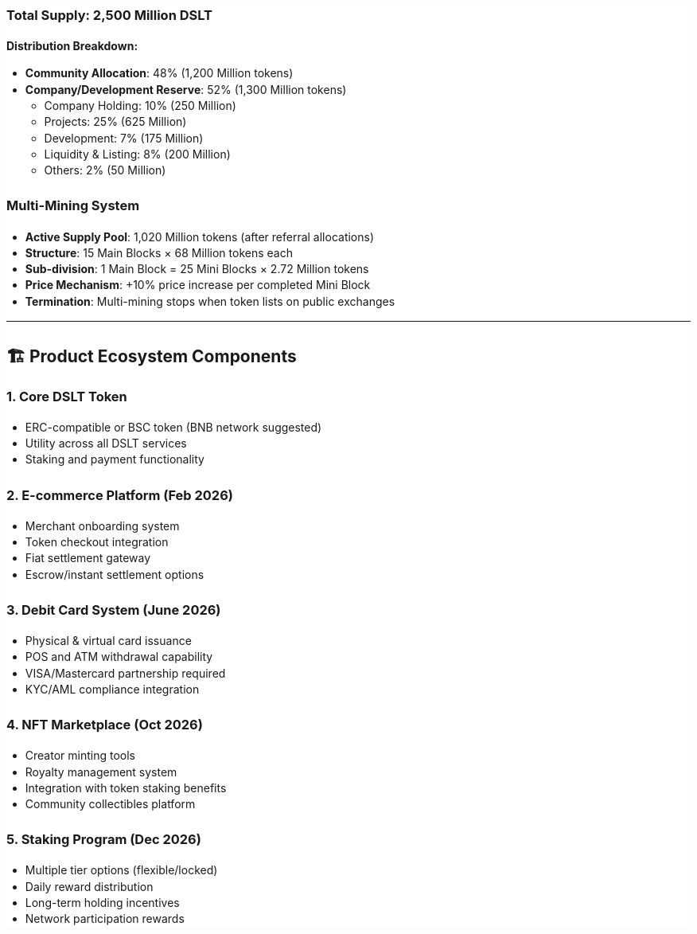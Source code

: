 ### Total Supply: 2,500 Million DSLT

**Distribution Breakdown:**
- **Community Allocation**: 48% (1,200 Million tokens)
- **Company/Development Reserve**: 52% (1,300 Million tokens)
  - Company Holding: 10% (250 Million)
  - Projects: 25% (625 Million)
  - Development: 7% (175 Million)
  - Liquidity & Listing: 8% (200 Million)
  - Others: 2% (50 Million)

### Multi-Mining System
- **Active Supply Pool**: 1,020 Million tokens (after referral allocations)
- **Structure**: 15 Main Blocks × 68 Million tokens each
- **Sub-division**: 1 Main Block = 25 Mini Blocks × 2.72 Million tokens
- **Price Mechanism**: +10% price increase per completed Mini Block
- **Termination**: Multi-mining stops when token lists on public exchanges

---

## 🏗️ Product Ecosystem Components

### 1. Core DSLT Token
- ERC-compatible or BSC token (BNB network suggested)
- Utility across all DSLT services
- Staking and payment functionality

### 2. E-commerce Platform (Feb 2026)
- Merchant onboarding system
- Token checkout integration
- Fiat settlement gateway
- Escrow/instant settlement options

### 3. Debit Card System (June 2026)
- Physical & virtual card issuance
- POS and ATM withdrawal capability
- VISA/Mastercard partnership required
- KYC/AML compliance integration

### 4. NFT Marketplace (Oct 2026)
- Creator minting tools
- Royalty management system
- Integration with token staking benefits
- Community collectibles platform

### 5. Staking Program (Dec 2026)
- Multiple tier options (flexible/locked)
- Daily reward distribution
- Long-term holding incentives
- Network participation rewards
